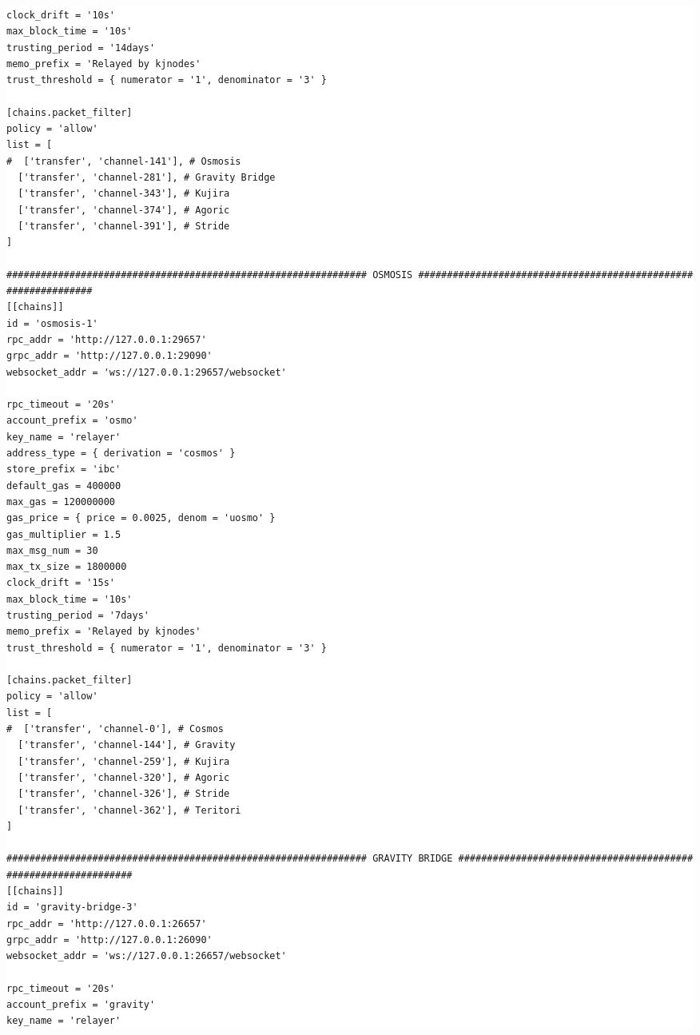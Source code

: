 ```
clock_drift = '10s'
max_block_time = '10s'
trusting_period = '14days'
memo_prefix = 'Relayed by kjnodes'
trust_threshold = { numerator = '1', denominator = '3' }

[chains.packet_filter]
policy = 'allow'
list = [
#  ['transfer', 'channel-141'], # Osmosis
  ['transfer', 'channel-281'], # Gravity Bridge
  ['transfer', 'channel-343'], # Kujira
  ['transfer', 'channel-374'], # Agoric
  ['transfer', 'channel-391'], # Stride
]

############################################################### OSMOSIS ###############################################################
[[chains]]
id = 'osmosis-1'
rpc_addr = 'http://127.0.0.1:29657'
grpc_addr = 'http://127.0.0.1:29090'
websocket_addr = 'ws://127.0.0.1:29657/websocket'

rpc_timeout = '20s'
account_prefix = 'osmo'
key_name = 'relayer'
address_type = { derivation = 'cosmos' }
store_prefix = 'ibc'
default_gas = 400000
max_gas = 120000000
gas_price = { price = 0.0025, denom = 'uosmo' }
gas_multiplier = 1.5
max_msg_num = 30
max_tx_size = 1800000
clock_drift = '15s'
max_block_time = '10s'
trusting_period = '7days'
memo_prefix = 'Relayed by kjnodes'
trust_threshold = { numerator = '1', denominator = '3' }

[chains.packet_filter]
policy = 'allow'
list = [
#  ['transfer', 'channel-0'], # Cosmos
  ['transfer', 'channel-144'], # Gravity
  ['transfer', 'channel-259'], # Kujira
  ['transfer', 'channel-320'], # Agoric
  ['transfer', 'channel-326'], # Stride
  ['transfer', 'channel-362'], # Teritori
]

############################################################### GRAVITY BRIDGE ###############################################################
[[chains]]
id = 'gravity-bridge-3'
rpc_addr = 'http://127.0.0.1:26657'
grpc_addr = 'http://127.0.0.1:26090'
websocket_addr = 'ws://127.0.0.1:26657/websocket'

rpc_timeout = '20s'
account_prefix = 'gravity'
key_name = 'relayer'
```